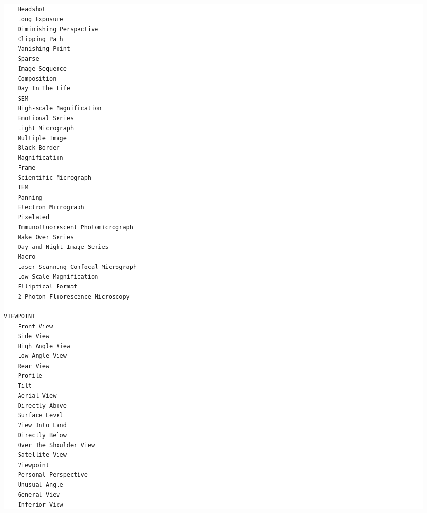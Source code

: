 		Headshot
		Long Exposure
		Diminishing Perspective
		Clipping Path
		Vanishing Point
		Sparse
		Image Sequence
		Composition
		Day In The Life
		SEM
		High-scale Magnification
		Emotional Series
		Light Micrograph
		Multiple Image
		Black Border
		Magnification
		Frame
		Scientific Micrograph
		TEM
		Panning
		Electron Micrograph
		Pixelated
		Immunofluorescent Photomicrograph
		Make Over Series
		Day and Night Image Series
		Macro
		Laser Scanning Confocal Micrograph
		Low-Scale Magnification
		Elliptical Format
		2-Photon Fluorescence Microscopy
	
	VIEWPOINT
		Front View
		Side View
		High Angle View
		Low Angle View
		Rear View
		Profile
		Tilt
		Aerial View
		Directly Above
		Surface Level
		View Into Land
		Directly Below
		Over The Shoulder View
		Satellite View
		Viewpoint
		Personal Perspective
		Unusual Angle
		General View
		Inferior View
	